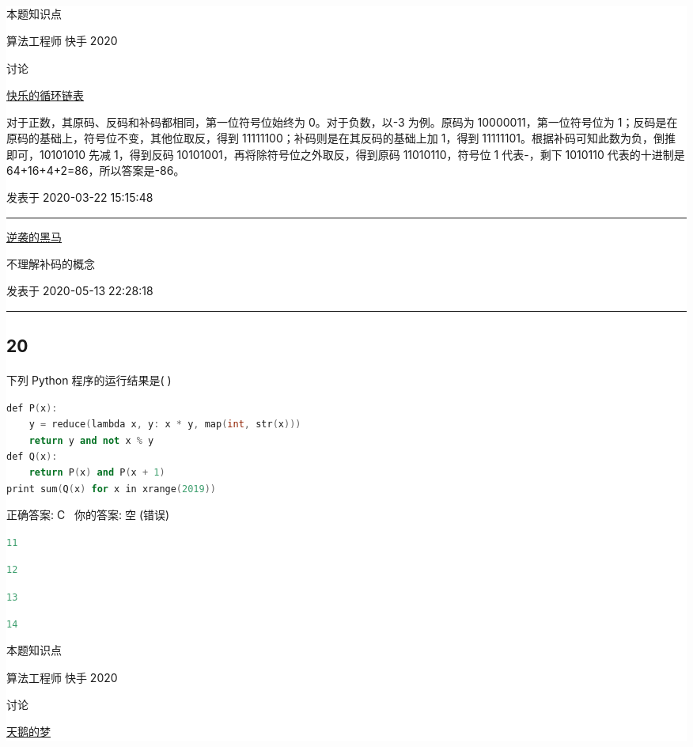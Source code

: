 本题知识点

算法工程师 快手 2020

讨论

[快乐的循环链表](https://www.nowcoder.com/profile/126753761)

对于正数，其原码、反码和补码都相同，第一位符号位始终为 0。对于负数，以-3 为例。原码为 10000011，第一位符号位为 1；反码是在原码的基础上，符号位不变，其他位取反，得到 11111100；补码则是在其反码的基础上加 1，得到 11111101。根据补码可知此数为负，倒推即可，10101010 先减 1，得到反码 10101001，再将除符号位之外取反，得到原码 11010110，符号位 1 代表-，剩下 1010110 代表的十进制是 64+16+4+2=86，所以答案是-86。

发表于 2020-03-22 15:15:48

* * *

[逆袭的黑马](https://www.nowcoder.com/profile/508968808)

不理解补码的概念

发表于 2020-05-13 22:28:18

* * *

## 20

下列 Python 程序的运行结果是( )

```cpp
def P(x):
    y = reduce(lambda x, y: x * y, map(int, str(x)))
    return y and not x % y
def Q(x):
    return P(x) and P(x + 1)
print sum(Q(x) for x in xrange(2019))
```

正确答案: C   你的答案: 空 (错误)

```cpp
11
```

```cpp
12
```

```cpp
13
```

```cpp
14
```

本题知识点

算法工程师 快手 2020

讨论

[天鹅的梦](https://www.nowcoder.com/profile/156339698)
